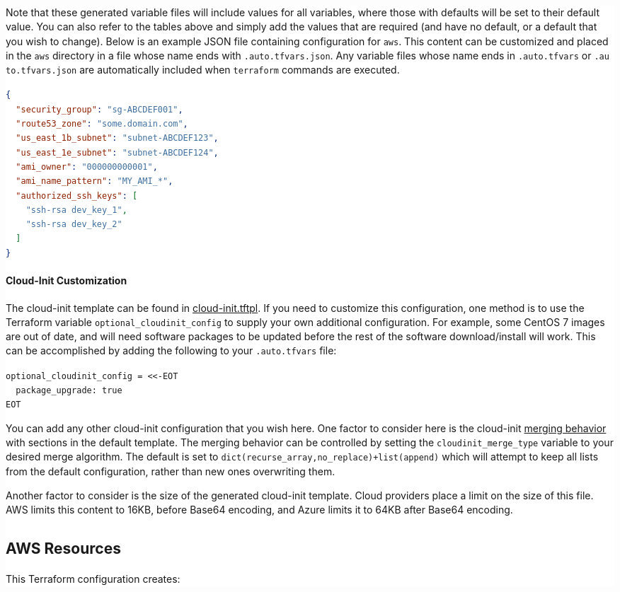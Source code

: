 Note that these generated variable files will include values for all variables, where those with
defaults will be set to their default value. You can also refer to the tables above and simply
add the values that are required (and have no default, or a default that you wish to change).
Below is an example JSON file containing configuration for `aws`. This content can be customized
and placed in the `aws` directory in a file whose name ends with `.auto.tfvars.json`. Any variable
files whose name ends in `.auto.tfvars` or `.auto.tfvars.json` are automatically included when
`terraform` commands are executed.

```json
{
  "security_group": "sg-ABCDEF001",
  "route53_zone": "some.domain.com",
  "us_east_1b_subnet": "subnet-ABCDEF123",
  "us_east_1e_subnet": "subnet-ABCDEF124",
  "ami_owner": "000000000001",
  "ami_name_pattern": "MY_AMI_*",
  "authorized_ssh_keys": [
    "ssh-rsa dev_key_1",
    "ssh-rsa dev_key_2"
  ]
}
```

#### Cloud-Init Customization

The cloud-init template can be found in [cloud-init.tftpl](./modules/cloud-init-config/templates/cloud-init.tftpl).
If you need to customize this configuration, one method is to use the Terraform variable
`optional_cloudinit_config` to supply your own additional configuration. For example, some CentOS 7
images are out of date, and will need software packages to be updated before the rest of the
software download/install will work. This can be accomplished by adding the following to your
`.auto.tfvars` file:

```hcl
optional_cloudinit_config = <<-EOT
  package_upgrade: true
EOT
```

You can add any other cloud-init configuration that you wish here. One factor to consider here is
the cloud-init [merging behavior](https://cloudinit.readthedocs.io/en/latest/topics/merging.html)
with sections in the default template. The merging behavior can be controlled by setting the
`cloudinit_merge_type` variable to your desired merge algorithm. The default is set to
`dict(recurse_array,no_replace)+list(append)` which will attempt to keep all lists from the default
configuration, rather than new ones overwriting them.

Another factor to consider is the size of the generated cloud-init template. Cloud providers place
a limit on the size of this file. AWS limits this content to 16KB, before Base64 encoding, and
Azure limits it to 64KB after Base64 encoding.

## AWS Resources

This Terraform configuration creates:
